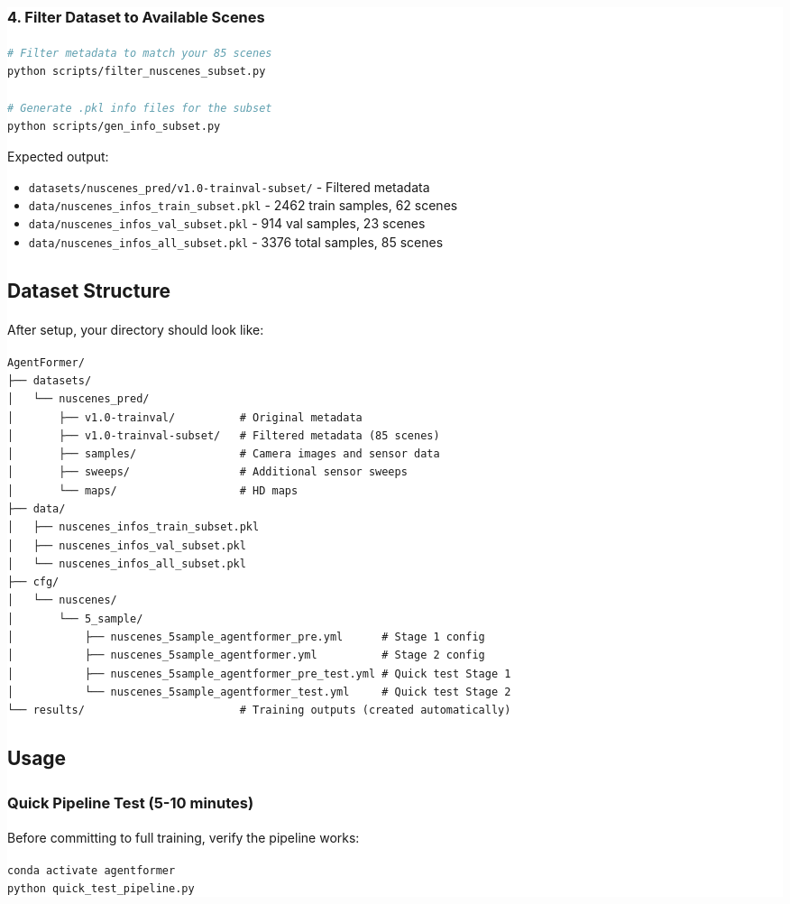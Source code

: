 ### 4. Filter Dataset to Available Scenes

```bash
# Filter metadata to match your 85 scenes
python scripts/filter_nuscenes_subset.py

# Generate .pkl info files for the subset
python scripts/gen_info_subset.py
```

Expected output:
- `datasets/nuscenes_pred/v1.0-trainval-subset/` - Filtered metadata
- `data/nuscenes_infos_train_subset.pkl` - 2462 train samples, 62 scenes
- `data/nuscenes_infos_val_subset.pkl` - 914 val samples, 23 scenes
- `data/nuscenes_infos_all_subset.pkl` - 3376 total samples, 85 scenes

## Dataset Structure

After setup, your directory should look like:

```
AgentFormer/
├── datasets/
│   └── nuscenes_pred/
│       ├── v1.0-trainval/          # Original metadata
│       ├── v1.0-trainval-subset/   # Filtered metadata (85 scenes)
│       ├── samples/                # Camera images and sensor data
│       ├── sweeps/                 # Additional sensor sweeps
│       └── maps/                   # HD maps
├── data/
│   ├── nuscenes_infos_train_subset.pkl
│   ├── nuscenes_infos_val_subset.pkl
│   └── nuscenes_infos_all_subset.pkl
├── cfg/
│   └── nuscenes/
│       └── 5_sample/
│           ├── nuscenes_5sample_agentformer_pre.yml      # Stage 1 config
│           ├── nuscenes_5sample_agentformer.yml          # Stage 2 config
│           ├── nuscenes_5sample_agentformer_pre_test.yml # Quick test Stage 1
│           └── nuscenes_5sample_agentformer_test.yml     # Quick test Stage 2
└── results/                        # Training outputs (created automatically)
```

## Usage

### Quick Pipeline Test (5-10 minutes)

Before committing to full training, verify the pipeline works:

```bash
conda activate agentformer
python quick_test_pipeline.py
```
